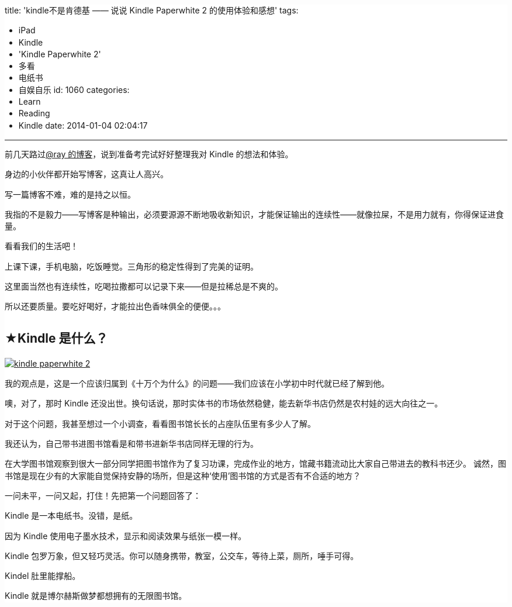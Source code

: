 title: 'kindle不是肯德基 —— 说说 Kindle Paperwhite 2 的使用体验和感想'
tags:
  - iPad
  - Kindle
  - 'Kindle Paperwhite 2'
  - 多看
  - 电纸书
  - 自娱自乐
id: 1060
categories:
  - Learn
  - Reading
  - Kindle
date: 2014-01-04 02:04:17
---


前几天路过[@ray 的博客](http://www.ray945.com/?p=293 "外国的月亮有多圆？——我的国产情结")，说到准备考完试好好整理我对 Kindle 的想法和体验。

身边的小伙伴都开始写博客，这真让人高兴。

写一篇博客不难，难的是持之以恒。

我指的不是毅力——写博客是种输出，必须要源源不断地吸收新知识，才能保证输出的连续性——就像拉屎，不是用力就有，你得保证进食量。

看看我们的生活吧！

上课下课，手机电脑，吃饭睡觉。三角形的稳定性得到了完美的证明。

这里面当然也有连续性，吃喝拉撒都可以记录下来——但是拉稀总是不爽的。

所以还要质量。要吃好喝好，才能拉出色香味俱全的便便。。。

## ★Kindle 是什么？

[![kindle paperwhite 2](http://image15-c.poco.cn/mypoco/myphoto/20140104/13/6492489520140104134441058.jpg)](http://image15-c.poco.cn/mypoco/myphoto/20140104/13/6492489520140104134441058.jpg)

我的观点是，这是一个应该归属到《十万个为什么》的问题——我们应该在小学初中时代就已经了解到他。

噢，对了，那时 Kindle 还没出世。换句话说，那时实体书的市场依然稳健，能去新华书店仍然是农村娃的远大向往之一。

对于这个问题，我甚至想过一个小调查，看看图书馆长长的占座队伍里有多少人了解。

我还认为，自己带书进图书馆看是和带书进新华书店同样无理的行为。

在大学图书馆观察到很大一部分同学把图书馆作为了复习功课，完成作业的地方，馆藏书籍流动比大家自己带进去的教科书还少。
诚然，图书馆是现在少有的大家能自觉保持安静的场所，但是这种‘使用’图书馆的方式是否有不合适的地方？

一问未平，一问又起，打住！先把第一个问题回答了：

Kindle 是一本电纸书。没错，是纸。

因为 Kindle 使用电子墨水技术，显示和阅读效果与纸张一模一样。

Kindle 包罗万象，但又轻巧灵活。你可以随身携带，教室，公交车，等待上菜，厕所，唾手可得。

Kindel 肚里能撑船。

Kindle 就是博尔赫斯做梦都想拥有的无限图书馆。
